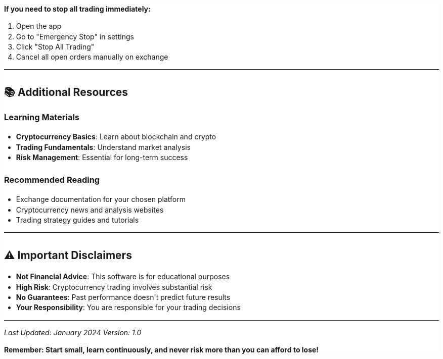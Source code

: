 **If you need to stop all trading immediately:**
1. Open the app
2. Go to "Emergency Stop" in settings
3. Click "Stop All Trading"
4. Cancel all open orders manually on exchange

---

## 📚 Additional Resources

### Learning Materials

- **Cryptocurrency Basics**: Learn about blockchain and crypto
- **Trading Fundamentals**: Understand market analysis
- **Risk Management**: Essential for long-term success

### Recommended Reading

- Exchange documentation for your chosen platform
- Cryptocurrency news and analysis websites
- Trading strategy guides and tutorials

---

## ⚠️ Important Disclaimers

- **Not Financial Advice**: This software is for educational purposes
- **High Risk**: Cryptocurrency trading involves substantial risk
- **No Guarantees**: Past performance doesn't predict future results
- **Your Responsibility**: You are responsible for your trading decisions

---

*Last Updated: January 2024*
*Version: 1.0*

**Remember: Start small, learn continuously, and never risk more than you can afford to lose!**